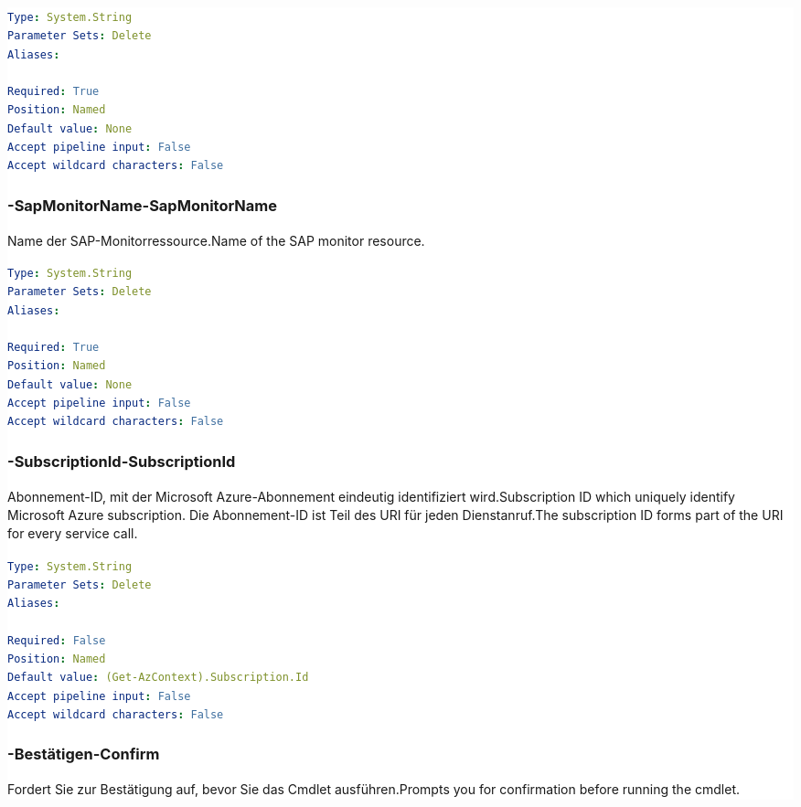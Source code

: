 ```yaml
Type: System.String
Parameter Sets: Delete
Aliases:

Required: True
Position: Named
Default value: None
Accept pipeline input: False
Accept wildcard characters: False
```

### <span data-ttu-id="434ff-129">-SapMonitorName</span><span class="sxs-lookup"><span data-stu-id="434ff-129">-SapMonitorName</span></span>
<span data-ttu-id="434ff-130">Name der SAP-Monitorressource.</span><span class="sxs-lookup"><span data-stu-id="434ff-130">Name of the SAP monitor resource.</span></span>

```yaml
Type: System.String
Parameter Sets: Delete
Aliases:

Required: True
Position: Named
Default value: None
Accept pipeline input: False
Accept wildcard characters: False
```

### <span data-ttu-id="434ff-131">-SubscriptionId</span><span class="sxs-lookup"><span data-stu-id="434ff-131">-SubscriptionId</span></span>
<span data-ttu-id="434ff-132">Abonnement-ID, mit der Microsoft Azure-Abonnement eindeutig identifiziert wird.</span><span class="sxs-lookup"><span data-stu-id="434ff-132">Subscription ID which uniquely identify Microsoft Azure subscription.</span></span>
<span data-ttu-id="434ff-133">Die Abonnement-ID ist Teil des URI für jeden Dienstanruf.</span><span class="sxs-lookup"><span data-stu-id="434ff-133">The subscription ID forms part of the URI for every service call.</span></span>

```yaml
Type: System.String
Parameter Sets: Delete
Aliases:

Required: False
Position: Named
Default value: (Get-AzContext).Subscription.Id
Accept pipeline input: False
Accept wildcard characters: False
```

### <span data-ttu-id="434ff-134">-Bestätigen</span><span class="sxs-lookup"><span data-stu-id="434ff-134">-Confirm</span></span>
<span data-ttu-id="434ff-135">Fordert Sie zur Bestätigung auf, bevor Sie das Cmdlet ausführen.</span><span class="sxs-lookup"><span data-stu-id="434ff-135">Prompts you for confirmation before running the cmdlet.</span></span>
